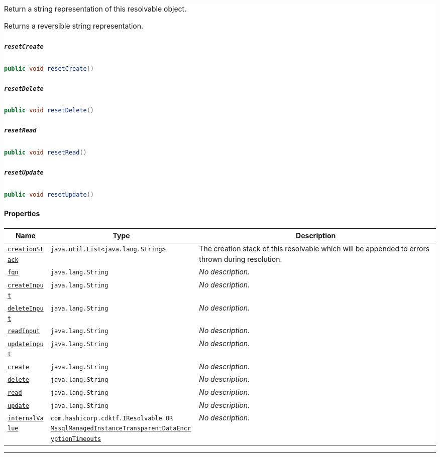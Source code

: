 Return a string representation of this resolvable object.

Returns a reversible string representation.

##### `resetCreate` <a name="resetCreate" id="@cdktf/provider-azurerm.mssqlManagedInstanceTransparentDataEncryption.MssqlManagedInstanceTransparentDataEncryptionTimeoutsOutputReference.resetCreate"></a>

```java
public void resetCreate()
```

##### `resetDelete` <a name="resetDelete" id="@cdktf/provider-azurerm.mssqlManagedInstanceTransparentDataEncryption.MssqlManagedInstanceTransparentDataEncryptionTimeoutsOutputReference.resetDelete"></a>

```java
public void resetDelete()
```

##### `resetRead` <a name="resetRead" id="@cdktf/provider-azurerm.mssqlManagedInstanceTransparentDataEncryption.MssqlManagedInstanceTransparentDataEncryptionTimeoutsOutputReference.resetRead"></a>

```java
public void resetRead()
```

##### `resetUpdate` <a name="resetUpdate" id="@cdktf/provider-azurerm.mssqlManagedInstanceTransparentDataEncryption.MssqlManagedInstanceTransparentDataEncryptionTimeoutsOutputReference.resetUpdate"></a>

```java
public void resetUpdate()
```


#### Properties <a name="Properties" id="Properties"></a>

| **Name** | **Type** | **Description** |
| --- | --- | --- |
| <code><a href="#@cdktf/provider-azurerm.mssqlManagedInstanceTransparentDataEncryption.MssqlManagedInstanceTransparentDataEncryptionTimeoutsOutputReference.property.creationStack">creationStack</a></code> | <code>java.util.List<java.lang.String></code> | The creation stack of this resolvable which will be appended to errors thrown during resolution. |
| <code><a href="#@cdktf/provider-azurerm.mssqlManagedInstanceTransparentDataEncryption.MssqlManagedInstanceTransparentDataEncryptionTimeoutsOutputReference.property.fqn">fqn</a></code> | <code>java.lang.String</code> | *No description.* |
| <code><a href="#@cdktf/provider-azurerm.mssqlManagedInstanceTransparentDataEncryption.MssqlManagedInstanceTransparentDataEncryptionTimeoutsOutputReference.property.createInput">createInput</a></code> | <code>java.lang.String</code> | *No description.* |
| <code><a href="#@cdktf/provider-azurerm.mssqlManagedInstanceTransparentDataEncryption.MssqlManagedInstanceTransparentDataEncryptionTimeoutsOutputReference.property.deleteInput">deleteInput</a></code> | <code>java.lang.String</code> | *No description.* |
| <code><a href="#@cdktf/provider-azurerm.mssqlManagedInstanceTransparentDataEncryption.MssqlManagedInstanceTransparentDataEncryptionTimeoutsOutputReference.property.readInput">readInput</a></code> | <code>java.lang.String</code> | *No description.* |
| <code><a href="#@cdktf/provider-azurerm.mssqlManagedInstanceTransparentDataEncryption.MssqlManagedInstanceTransparentDataEncryptionTimeoutsOutputReference.property.updateInput">updateInput</a></code> | <code>java.lang.String</code> | *No description.* |
| <code><a href="#@cdktf/provider-azurerm.mssqlManagedInstanceTransparentDataEncryption.MssqlManagedInstanceTransparentDataEncryptionTimeoutsOutputReference.property.create">create</a></code> | <code>java.lang.String</code> | *No description.* |
| <code><a href="#@cdktf/provider-azurerm.mssqlManagedInstanceTransparentDataEncryption.MssqlManagedInstanceTransparentDataEncryptionTimeoutsOutputReference.property.delete">delete</a></code> | <code>java.lang.String</code> | *No description.* |
| <code><a href="#@cdktf/provider-azurerm.mssqlManagedInstanceTransparentDataEncryption.MssqlManagedInstanceTransparentDataEncryptionTimeoutsOutputReference.property.read">read</a></code> | <code>java.lang.String</code> | *No description.* |
| <code><a href="#@cdktf/provider-azurerm.mssqlManagedInstanceTransparentDataEncryption.MssqlManagedInstanceTransparentDataEncryptionTimeoutsOutputReference.property.update">update</a></code> | <code>java.lang.String</code> | *No description.* |
| <code><a href="#@cdktf/provider-azurerm.mssqlManagedInstanceTransparentDataEncryption.MssqlManagedInstanceTransparentDataEncryptionTimeoutsOutputReference.property.internalValue">internalValue</a></code> | <code>com.hashicorp.cdktf.IResolvable OR <a href="#@cdktf/provider-azurerm.mssqlManagedInstanceTransparentDataEncryption.MssqlManagedInstanceTransparentDataEncryptionTimeouts">MssqlManagedInstanceTransparentDataEncryptionTimeouts</a></code> | *No description.* |

---